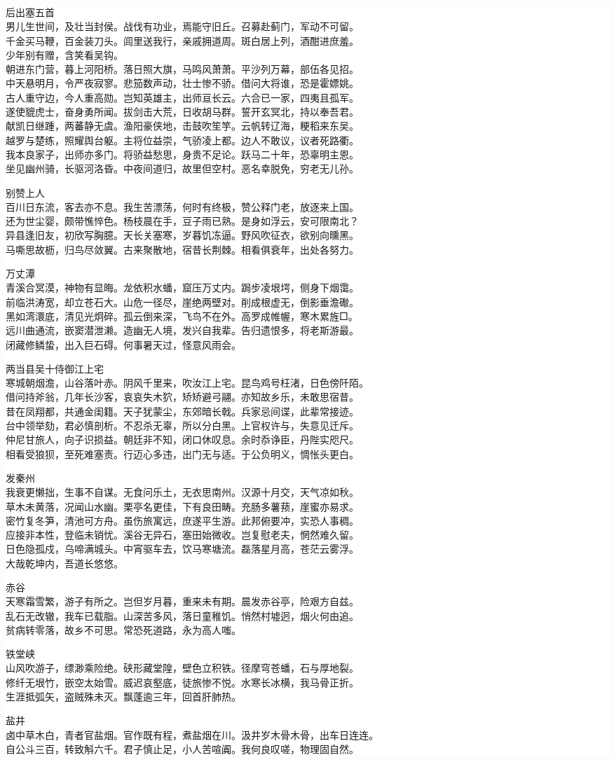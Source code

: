 后出塞五首  
男儿生世间，及壮当封侯。战伐有功业，焉能守旧丘。召募赴蓟门，军动不可留。  
千金买马鞭，百金装刀头。闾里送我行，亲戚拥道周。斑白居上列，酒酣进庶羞。  
少年别有赠，含笑看吴钩。  
朝进东门营，暮上河阳桥。落日照大旗，马鸣风萧萧。平沙列万幕，部伍各见招。  
中天悬明月，令严夜寂寥。悲笳数声动，壮士惨不骄。借问大将谁，恐是霍嫖姚。  
古人重守边，今人重高勋。岂知英雄主，出师亘长云。六合已一家，四夷且孤军。  
遂使貔虎士，奋身勇所闻。拔剑击大荒，日收胡马群。誓开玄冥北，持以奉吾君。  
献凯日继踵，两蕃静无虞。渔阳豪侠地，击鼓吹笙竽。云帆转辽海，粳稻来东吴。  
越罗与楚练，照耀舆台躯。主将位益崇，气骄凌上都。边人不敢议，议者死路衢。  
我本良家子，出师亦多门。将骄益愁思，身贵不足论。跃马二十年，恐辜明主恩。  
坐见幽州骑，长驱河洛昏。中夜间道归，故里但空村。恶名幸脱免，穷老无儿孙。  

别赞上人  
百川日东流，客去亦不息。我生苦漂荡，何时有终极，赞公释门老，放逐来上国。  
还为世尘婴，颇带憔悴色。杨枝晨在手，豆子雨已熟。是身如浮云，安可限南北？  
异县逢旧友，初欣写胸臆。天长关塞寒，岁暮饥冻逼。野风吹征衣，欲别向曛黑。  
马嘶思故枥，归鸟尽敛翼。古来聚散地，宿昔长荆棘。相看俱衰年，出处各努力。  

万丈潭  
青溪合冥漠，神物有显晦。龙依积水蟠，窟压万丈内。跼步凌垠堮，侧身下烟霭。  
前临洪涛宽，却立苍石大。山危一径尽，崖绝两壁对。削成根虚无，倒影垂澹礮。  
黑如湾澴底，清见光炯碎。孤云倒来深，飞鸟不在外。高罗成帷幄，寒木累旌□。  
远川曲通流，嵌窦潜泄濑。造幽无人境，发兴自我辈。告归遗恨多，将老斯游最。  
闭藏修鳞蛰，出入巨石碍。何事暑天过，怪意风雨会。  

两当县吴十侍御江上宅  
寒城朝烟澹，山谷落叶赤。阴风千里来，吹汝江上宅。昆鸟鸡号枉渚，日色傍阡陌。  
借问持斧翁，几年长沙客，哀哀失木狖，矫矫避弓翮。亦知故乡乐，未敢思宿昔。  
昔在凤翔都，共通金闺籍。天子犹蒙尘，东郊暗长戟。兵家忌间谍，此辈常接迹。  
台中领举劾，君必慎剖析。不忍杀无辜，所以分白黑。上官权许与，失意见迁斥。  
仲尼甘旅人，向子识损益。朝廷非不知，闭口休叹息。余时忝诤臣，丹陛实咫尺。  
相看受狼狈，至死难塞责。行迈心多违，出门无与适。于公负明义，惆怅头更白。  

发秦州  
我衰更懒拙，生事不自谋。无食问乐土，无衣思南州。汉源十月交，天气凉如秋。  
草木未黄落，况闻山水幽。栗亭名更佳，下有良田畴。充肠多薯蓣，崖蜜亦易求。  
密竹复冬笋，清池可方舟。虽伤旅寓远，庶遂平生游。此邦俯要冲，实恐人事稠。  
应接非本性，登临未销忧。溪谷无异石，塞田始微收。岂复慰老夫，惘然难久留。  
日色隐孤戍，乌啼满城头。中宵驱车去，饮马寒塘流。磊落星月高，苍茫云雾浮。  
大哉乾坤内，吾道长悠悠。  

赤谷  
天寒霜雪繁，游子有所之。岂但岁月暮，重来未有期。晨发赤谷亭，险艰方自兹。  
乱石无改辙，我车已载脂。山深苦多风，落日童稚饥。悄然村墟迥，烟火何由追。  
贫病转零落，故乡不可思。常恐死道路，永为高人嗤。  

铁堂峡  
山风吹游子，缥渺乘险绝。硖形藏堂隍，壁色立积铁。径摩穹苍蟠，石与厚地裂。  
修纤无垠竹，嵌空太始雪。威迟哀壑底，徒旅惨不悦。水寒长冰横，我马骨正折。  
生涯抵弧矢，盗贼殊未灭。飘蓬逾三年，回首肝肺热。  

盐井  
卤中草木白，青者官盐烟。官作既有程，煮盐烟在川。汲井岁木骨木骨，出车日连连。  
自公斗三百，转致斛六千。君子慎止足，小人苦喧阗。我何良叹嗟，物理固自然。  
